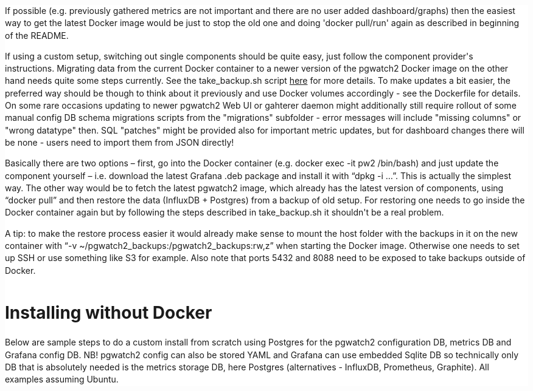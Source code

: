 If possible (e.g. previously gathered metrics are not important and there are no user added dashboard/graphs) 
then the easiest way to get the latest Docker image would be just to stop the old one and doing 'docker pull/run' 
again as described in beginning of the README.  

If using a custom setup, switching out single components should be quite easy, just follow the component provider's  
instructions. Migrating data from the current Docker container to a newer version of the pgwatch2 Docker 
image on the other hand needs quite some steps currently. See the take_backup.sh script 
[here](https://github.com/cybertec-postgresql/pgwatch2/blob/master/take_backup.sh) for more details. To make updates a
bit easier, the preferred way should be though to think about it previously and use Docker volumes accordingly - see the
Dockerfile for details. On some rare occasions updating to newer pgwatch2 Web UI or gahterer daemon might additionally
still require rollout of some manual config DB schema migrations scripts from the "migrations" subfolder - error messages
will include "missing columns" or "wrong datatype" then. SQL "patches" might be provided also for important metric updates,
but for dashboard changes there will be none - users need to import them from JSON directly!

Basically there are two options – first, go into the Docker container (e.g. docker exec -it pw2 /bin/bash)
and just update the component yourself – i.e. download the latest Grafana .deb package and install it with “dpkg -i …”. 
This is actually the simplest way. The other way would be to fetch the latest pgwatch2 image, which already has the 
latest version of components, using “docker pull” and then restore the data (InfluxDB + Postgres) from a backup of old 
setup. For restoring one needs to go inside the Docker container again but by following the steps described in 
take_backup.sh it shouldn't be a real problem.

A tip: to make the restore process easier it would already make sense to mount the host folder with the backups in it on the 
new container with “-v ~/pgwatch2_backups:/pgwatch2_backups:rw,z” when starting the Docker image. Otherwise one needs to set
up SSH or use something like S3 for example. Also note that ports 5432 and 8088 need to be exposed to take backups 
outside of Docker.

# Installing without Docker

Below are sample steps to do a custom install from scratch using Postgres for the pgwatch2 configuration DB, metrics DB and
Grafana config DB. NB! pgwatch2 config can also be stored YAML and Grafana can use embedded Sqlite DB so technically only
DB that is absolutely needed is the metrics storage DB, here Postgres (alternatives - InfluxDB, Prometheus, Graphite).
All examples assuming Ubuntu.

